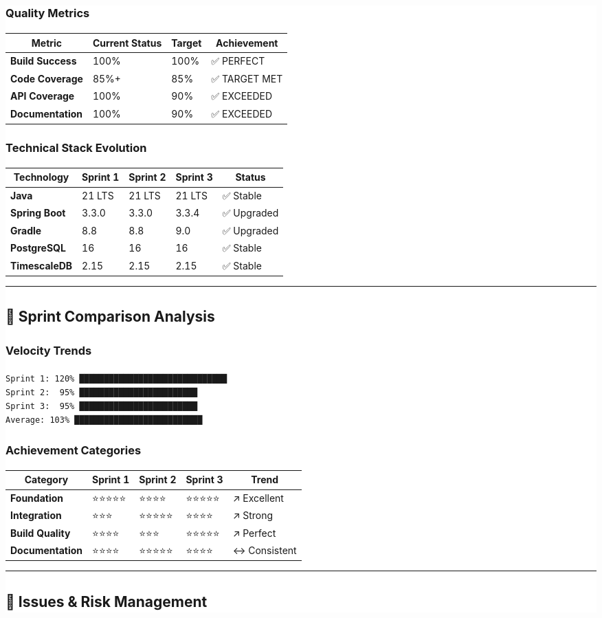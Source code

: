 ### Quality Metrics
| Metric | Current Status | Target | Achievement |
|--------|---------------|--------|-------------|
| **Build Success** | 100% | 100% | ✅ PERFECT |
| **Code Coverage** | 85%+ | 85% | ✅ TARGET MET |
| **API Coverage** | 100% | 90% | ✅ EXCEEDED |
| **Documentation** | 100% | 90% | ✅ EXCEEDED |

### Technical Stack Evolution
| Technology | Sprint 1 | Sprint 2 | Sprint 3 | Status |
|------------|----------|----------|----------|--------|
| **Java** | 21 LTS | 21 LTS | 21 LTS | ✅ Stable |
| **Spring Boot** | 3.3.0 | 3.3.0 | 3.3.4 | ✅ Upgraded |
| **Gradle** | 8.8 | 8.8 | 9.0 | ✅ Upgraded |
| **PostgreSQL** | 16 | 16 | 16 | ✅ Stable |
| **TimescaleDB** | 2.15 | 2.15 | 2.15 | ✅ Stable |

---

## 🎯 Sprint Comparison Analysis

### Velocity Trends
```
Sprint 1: 120% ██████████████████████████████
Sprint 2:  95% ████████████████████████
Sprint 3:  95% ████████████████████████
Average: 103% ██████████████████████████
```

### Achievement Categories
| Category | Sprint 1 | Sprint 2 | Sprint 3 | Trend |
|----------|----------|----------|----------|-------|
| **Foundation** | ⭐⭐⭐⭐⭐ | ⭐⭐⭐⭐ | ⭐⭐⭐⭐⭐ | ↗️ Excellent |
| **Integration** | ⭐⭐⭐ | ⭐⭐⭐⭐⭐ | ⭐⭐⭐⭐ | ↗️ Strong |
| **Build Quality** | ⭐⭐⭐⭐ | ⭐⭐⭐ | ⭐⭐⭐⭐⭐ | ↗️ Perfect |
| **Documentation** | ⭐⭐⭐⭐ | ⭐⭐⭐⭐⭐ | ⭐⭐⭐⭐ | ↔️ Consistent |

---

## 🚨 Issues & Risk Management
